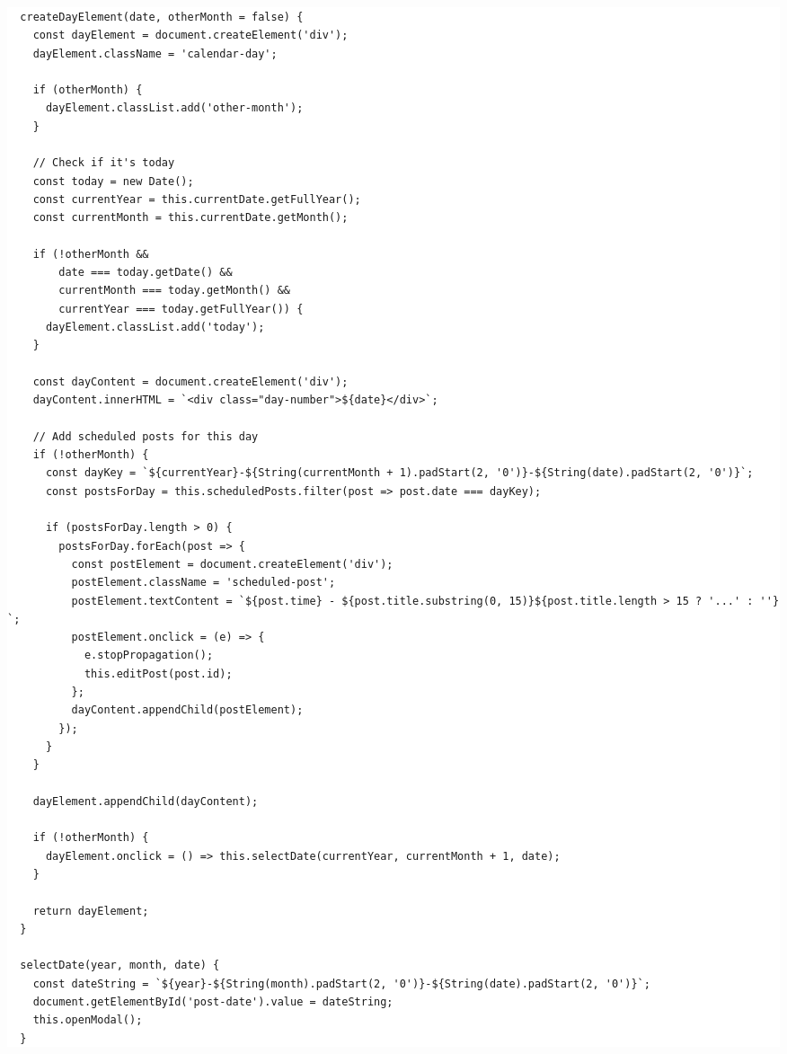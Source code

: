       createDayElement(date, otherMonth = false) {
        const dayElement = document.createElement('div');
        dayElement.className = 'calendar-day';
        
        if (otherMonth) {
          dayElement.classList.add('other-month');
        }
        
        // Check if it's today
        const today = new Date();
        const currentYear = this.currentDate.getFullYear();
        const currentMonth = this.currentDate.getMonth();
        
        if (!otherMonth && 
            date === today.getDate() && 
            currentMonth === today.getMonth() && 
            currentYear === today.getFullYear()) {
          dayElement.classList.add('today');
        }
        
        const dayContent = document.createElement('div');
        dayContent.innerHTML = `<div class="day-number">${date}</div>`;
        
        // Add scheduled posts for this day
        if (!otherMonth) {
          const dayKey = `${currentYear}-${String(currentMonth + 1).padStart(2, '0')}-${String(date).padStart(2, '0')}`;
          const postsForDay = this.scheduledPosts.filter(post => post.date === dayKey);
          
          if (postsForDay.length > 0) {
            postsForDay.forEach(post => {
              const postElement = document.createElement('div');
              postElement.className = 'scheduled-post';
              postElement.textContent = `${post.time} - ${post.title.substring(0, 15)}${post.title.length > 15 ? '...' : ''}`;
              postElement.onclick = (e) => {
                e.stopPropagation();
                this.editPost(post.id);
              };
              dayContent.appendChild(postElement);
            });
          }
        }
        
        dayElement.appendChild(dayContent);
        
        if (!otherMonth) {
          dayElement.onclick = () => this.selectDate(currentYear, currentMonth + 1, date);
        }
        
        return dayElement;
      }

      selectDate(year, month, date) {
        const dateString = `${year}-${String(month).padStart(2, '0')}-${String(date).padStart(2, '0')}`;
        document.getElementById('post-date').value = dateString;
        this.openModal();
      }
